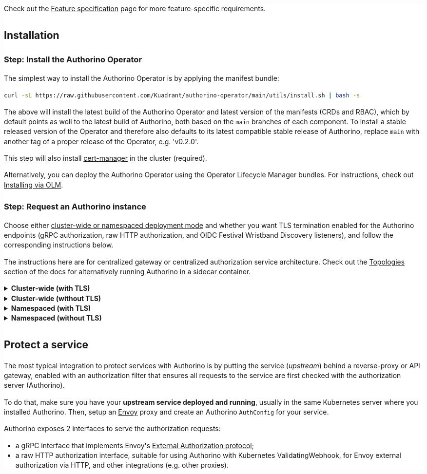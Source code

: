 Check out the [Feature specification](./features.md) page for more feature-specific requirements.

## Installation

### Step: Install the Authorino Operator

The simplest way to install the Authorino Operator is by applying the manifest bundle:

```sh
curl -sL https://raw.githubusercontent.com/Kuadrant/authorino-operator/main/utils/install.sh | bash -s
```

The above will install the latest build of the Authorino Operator and latest version of the manifests (CRDs and RBAC), which by default points as well to the latest build of Authorino, both based on the `main` branches of each component. To install a stable released version of the Operator and therefore also defaults to its latest compatible stable release of Authorino, replace `main` with another tag of a proper release of the Operator, e.g. 'v0.2.0'.

This step will also install [cert-manager](https://github.com/jetstack/cert-manager) in the cluster (required).

Alternatively, you can deploy the Authorino Operator using the Operator Lifecycle Manager bundles. For instructions, check out [Installing via OLM](https://github.com/kuadrant/authorino-operator#installing-via-olm).

### Step: Request an Authorino instance

Choose either [cluster-wide or namespaced deployment mode](./architecture.md#cluster-wide-vs-namespaced-instances) and whether you want TLS termination enabled for the Authorino endpoints (gRPC authorization, raw HTTP authorization, and OIDC Festival Wristband Discovery listeners), and follow the corresponding instructions below.

The instructions here are for centralized gateway or centralized authorization service architecture. Check out the [Topologies](./architecture.md#topologies) section of the docs for alternatively running Authorino in a sidecar container.

<details markdown="1"><summary><strong>Cluster-wide (with TLS)</strong></summary></details>

<details markdown="1"><summary><strong>Cluster-wide (without TLS)</strong></summary></details>

<details markdown="1"><summary><strong>Namespaced (with TLS)</strong></summary></details>

<details markdown="1"><summary><strong>Namespaced (without TLS)</strong></summary></details>

## Protect a service

The most typical integration to protect services with Authorino is by putting the service (_upstream_) behind a reverse-proxy or API gateway, enabled with an authorization filter that ensures all requests to the service are first checked with the authorization server (Authorino).

To do that, make sure you have your **upstream service deployed and running**, usually in the same Kubernetes server where you installed Authorino. Then, setup an [Envoy](https://www.envoyproxy.io) proxy and create an Authorino `AuthConfig` for your service.

Authorino exposes 2 interfaces to serve the authorization requests:
- a gRPC interface that implements Envoy's [External Authorization protocol](https://www.envoyproxy.io/docs/envoy/latest/start/sandboxes/ext_authz);
- a raw HTTP authorization interface, suitable for using Authorino with Kubernetes ValidatingWebhook, for Envoy external authorization via HTTP, and other integrations (e.g. other proxies).

